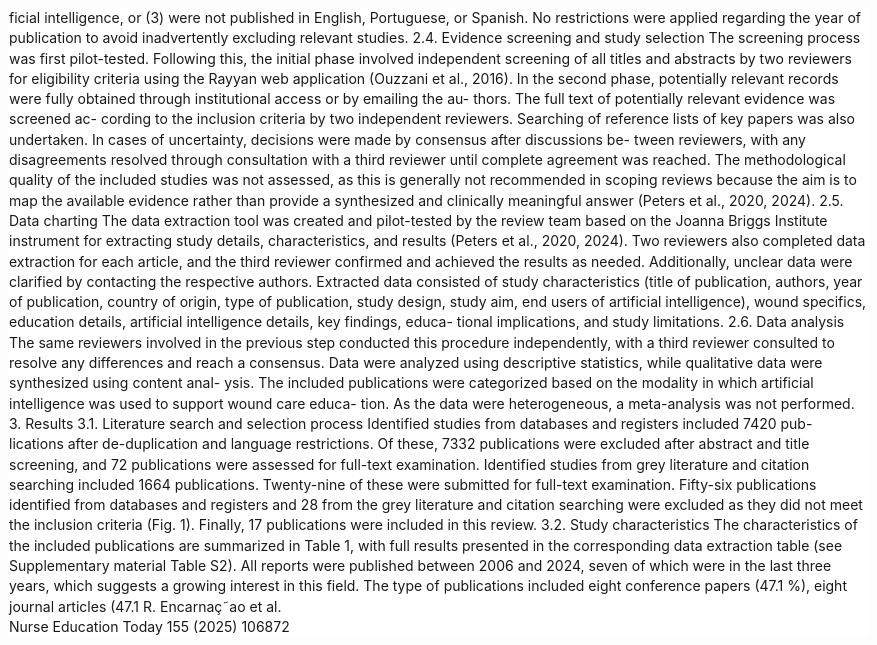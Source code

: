 ficial intelligence, or (3) were not published in English, Portuguese, or 
Spanish. No restrictions were applied regarding the year of publication 
to avoid inadvertently excluding relevant studies.
2.4. Evidence screening and study selection
The screening process was first pilot-tested. Following this, the initial 
phase involved independent screening of all titles and abstracts by two 
reviewers for eligibility criteria using the Rayyan web application 
(Ouzzani et al., 2016). In the second phase, potentially relevant records 
were fully obtained through institutional access or by emailing the au-
thors. The full text of potentially relevant evidence was screened ac-
cording to the inclusion criteria by two independent reviewers. 
Searching of reference lists of key papers was also undertaken. In cases 
of uncertainty, decisions were made by consensus after discussions be-
tween reviewers, with any disagreements resolved through consultation 
with a third reviewer until complete agreement was reached.
The methodological quality of the included studies was not assessed, 
as this is generally not recommended in scoping reviews because the aim 
is to map the available evidence rather than provide a synthesized and 
clinically meaningful answer (Peters et al., 2020, 2024).
2.5. Data charting
The data extraction tool was created and pilot-tested by the review 
team based on the Joanna Briggs Institute instrument for extracting 
study details, characteristics, and results (Peters et al., 2020, 2024). Two 
reviewers also completed data extraction for each article, and the third 
reviewer confirmed and achieved the results as needed. Additionally, 
unclear data were clarified by contacting the respective authors. 
Extracted data consisted of study characteristics (title of publication, 
authors, year of publication, country of origin, type of publication, study 
design, study aim, end users of artificial intelligence), wound specifics, 
education details, artificial intelligence details, key findings, educa-
tional implications, and study limitations.
2.6. Data analysis
The same reviewers involved in the previous step conducted this 
procedure independently, with a third reviewer consulted to resolve any 
differences and reach a consensus. Data were analyzed using descriptive 
statistics, while qualitative data were synthesized using content anal-
ysis. The included publications were categorized based on the modality 
in which artificial intelligence was used to support wound care educa-
tion. As the data were heterogeneous, a meta-analysis was not 
performed.
3. Results
3.1. Literature search and selection process
Identified studies from databases and registers included 7420 pub-
lications after de-duplication and language restrictions. Of these, 7332 
publications were excluded after abstract and title screening, and 72 
publications were assessed for full-text examination. Identified studies 
from grey literature and citation searching included 1664 publications. 
Twenty-nine of these were submitted for full-text examination. Fifty-six 
publications identified from databases and registers and 28 from the 
grey literature and citation searching were excluded as they did not meet 
the inclusion criteria (Fig. 1). Finally, 17 publications were included in 
this review.
3.2. Study characteristics
The characteristics of the included publications are summarized in 
Table 1, with full results presented in the corresponding data extraction 
table (see Supplementary material Table S2). All reports were published 
between 2006 and 2024, seven of which were in the last three years, 
which suggests a growing interest in this field. The type of publications 
included eight conference papers (47.1 %), eight journal articles (47.1 
R. Encarnaç˜ao et al.                                                                                                                                                                                                                            
Nurse Education Today 155 (2025) 106872 
